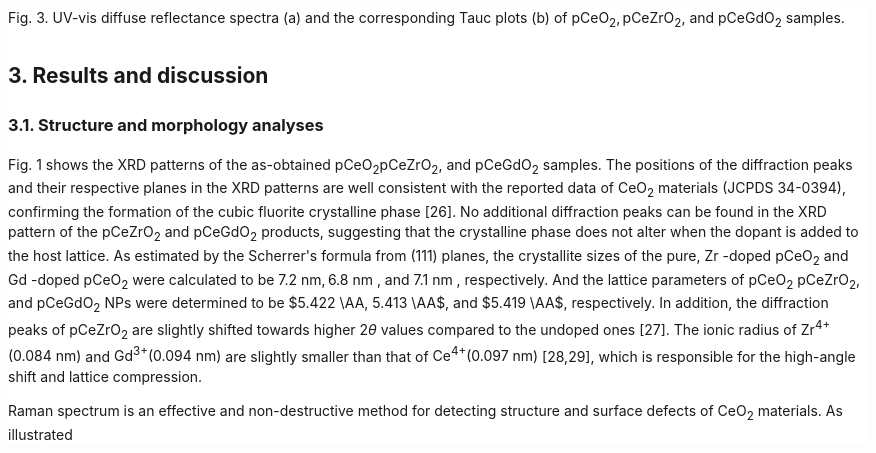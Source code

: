 Fig. 3. UV-vis diffuse reflectance spectra (a) and the corresponding Tauc plots (b) of $\mathrm{pCeO}_{2}, \mathrm{pCeZrO}_{2}$, and $\mathrm{pCeGdO}_{2}$ samples.

## 3. Results and discussion

### 3.1. Structure and morphology analyses

Fig. 1 shows the XRD patterns of the as-obtained $\mathrm{pCeO}_{2} \mathrm{pCeZrO}_{2}$, and $\mathrm{pCeGdO}_{2}$ samples. The positions of the diffraction peaks and their respective planes in the XRD patterns are well consistent with the reported data of $\mathrm{CeO}_{2}$ materials (JCPDS 34-0394), confirming the formation of the cubic fluorite crystalline phase [26]. No additional diffraction peaks can be found in the XRD pattern of the $\mathrm{pCeZrO}_{2}$ and $\mathrm{pCeGdO}_{2}$ products, suggesting that the crystalline phase does not alter when the dopant is added to the host lattice. As estimated by the Scherrer's formula from (111) planes, the crystallite sizes of the pure, Zr -doped $\mathrm{pCeO}_{2}$ and Gd -doped $\mathrm{pCeO}_{2}$ were calculated to be $7.2 \mathrm{~nm}, 6.8$ nm , and 7.1 nm , respectively. And the lattice parameters of $\mathrm{pCeO}_{2}$ $\mathrm{pCeZrO}_{2}$, and $\mathrm{pCeGdO}_{2}$ NPs were determined to be $5.422 \AA, 5.413 \AA$, and $5.419 \AA$, respectively. In addition, the diffraction peaks of $\mathrm{pCeZrO}_{2}$ are slightly shifted towards higher $2 \theta$ values compared to the undoped ones [27]. The ionic radius of $\mathrm{Zr}^{4+}(0.084 \mathrm{~nm})$ and $\mathrm{Gd}^{3+}(0.094 \mathrm{~nm})$ are slightly smaller than that of $\mathrm{Ce}^{4+}(0.097 \mathrm{~nm})$ [28,29], which is responsible for the high-angle shift and lattice compression.

Raman spectrum is an effective and non-destructive method for detecting structure and surface defects of $\mathrm{CeO}_{2}$ materials. As illustrated


[^0]:    ${ }^{a}$ Corresponding author.